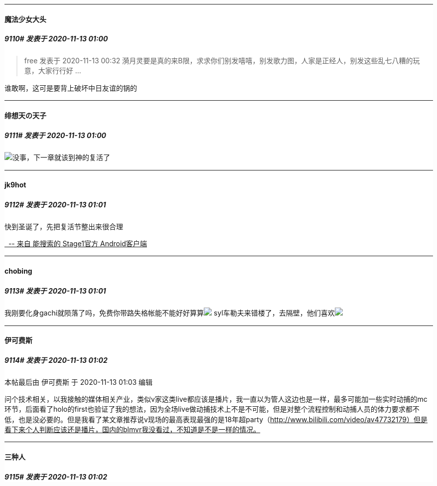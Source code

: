 
*****

####  魔法少女大头  
##### 9110#       发表于 2020-11-13 01:00


<blockquote>free 发表于 2020-11-13 00:32
漪月灵要是真的来B限，求求你们别发嘻嘻，别发歌力图，人家是正经人，别发这些乱七八糟的玩意，大家行行好 ...</blockquote>
谁敢啊，这可是要背上破坏中日友谊的锅的


*****

####  绯想天の天子  
##### 9111#       发表于 2020-11-13 01:00


<img src="https://static.saraba1st.com/image/smiley/face2017/034.png" referrerpolicy="no-referrer">没事，下一章就该到神的复活了


*****

####  jk9hot  
##### 9112#       发表于 2020-11-13 01:01


快到圣诞了，先把复活节整出来很合理

[  -- 来自 能搜索的 Stage1官方 Android客户端](https://www.coolapk.com/apk/140634)


*****

####  chobing  
##### 9113#       发表于 2020-11-13 01:01


我刚要化身gachi就陨落了吗，免费你带路失格帐能不能好好算算<img src="https://static.saraba1st.com/image/smiley/face2017/134.png" referrerpolicy="no-referrer">
syl车勒夫来错楼了，去隔壁，他们喜欢<img src="https://static.saraba1st.com/image/smiley/face2017/067.png" referrerpolicy="no-referrer">


*****

####  伊可费斯  
##### 9114#       发表于 2020-11-13 01:02


 本帖最后由 伊可费斯 于 2020-11-13 01:03 编辑 

问个技术相关，以我接触的媒体相关产业，类似v家这类live都应该是播片，我一直以为管人这边也是一样，最多可能加一些实时动捕的mc环节，后面看了holo的first也验证了我的想法，因为全场live做动捕技术上不是不可能，但是对整个流程控制和动捕人员的体力要求都不低，也是没必要的。但是我看了某文章推荐说v现场的最高表现最强的是18年超party（http://www.bilibili.com/video/av47732179）但是看下来个人判断应该还是播片，国内的blmvr我没看过，不知道是不是一样的情况。


*****

####  三种人  
##### 9115#       发表于 2020-11-13 01:02
